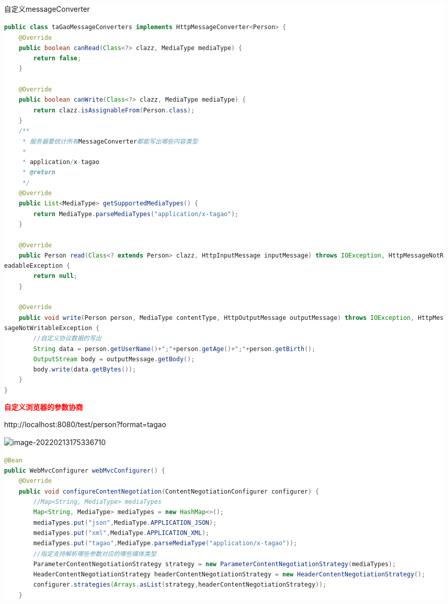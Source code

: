自定义messageConverter

```java
public class taGaoMessageConverters implements HttpMessageConverter<Person> {
    @Override
    public boolean canRead(Class<?> clazz, MediaType mediaType) {
        return false;
    }

    @Override
    public boolean canWrite(Class<?> clazz, MediaType mediaType) {
        return clazz.isAssignableFrom(Person.class);
    }
    /**
     * 服务器要统计所有MessageConverter都能写出哪些内容类型
     *
     * application/x-tagao
     * @return
     */
    @Override
    public List<MediaType> getSupportedMediaTypes() {
        return MediaType.parseMediaTypes("application/x-tagao");
    }

    @Override
    public Person read(Class<? extends Person> clazz, HttpInputMessage inputMessage) throws IOException, HttpMessageNotReadableException {
        return null;
    }

    @Override
    public void write(Person person, MediaType contentType, HttpOutputMessage outputMessage) throws IOException, HttpMessageNotWritableException {
        //自定义协议数据的写出
        String data = person.getUserName()+";"+person.getAge()+";"+person.getBirth();
        OutputStream body = outputMessage.getBody();
        body.write(data.getBytes());
    }
}
```





**<font color='red'>自定义浏览器的参数协商 </font>**

 http://localhost:8080/test/person?format=tagao

![image-20220213175336710](D:\笔记\Java\SpringBoot.assets\image-20220213175336710.png)

```java
@Bean
public WebMvcConfigurer webMvcConfigurer() {
    @Override
    public void configureContentNegotiation(ContentNegotiationConfigurer configurer) {
        //Map<String, MediaType> mediaTypes
        Map<String, MediaType> mediaTypes = new HashMap<>();
        mediaTypes.put("json",MediaType.APPLICATION_JSON);
        mediaTypes.put("xml",MediaType.APPLICATION_XML);
        mediaTypes.put("tagao",MediaType.parseMediaType("application/x-tagao"));
        //指定支持解析哪些参数对应的哪些媒体类型
        ParameterContentNegotiationStrategy strategy = new ParameterContentNegotiationStrategy(mediaTypes);
        HeaderContentNegotiationStrategy headerContentNegotiationStrategy = new HeaderContentNegotiationStrategy();
        configurer.strategies(Arrays.asList(strategy,headerContentNegotiationStrategy));
    }
```